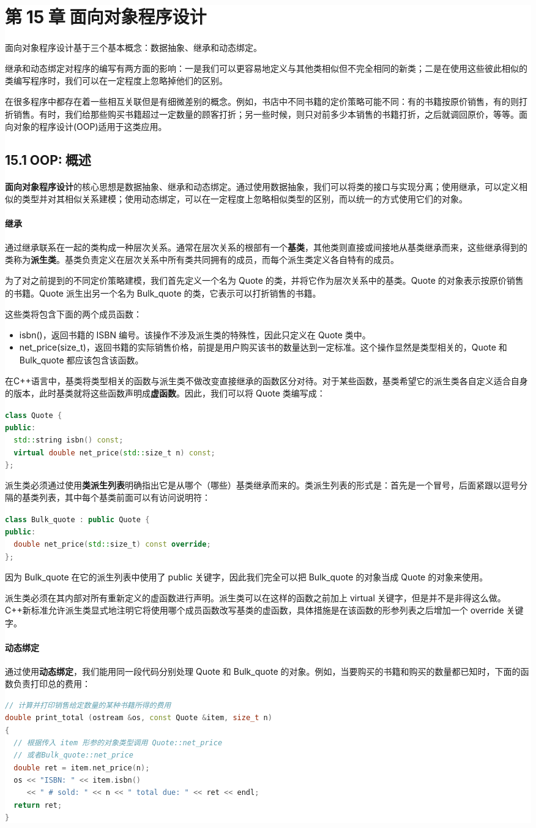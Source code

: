 # 第 15 章 面向对象程序设计

面向对象程序设计基于三个基本概念：数据抽象、继承和动态绑定。

继承和动态绑定对程序的编写有两方面的影响：一是我们可以更容易地定义与其他类相似但不完全相同的新类；二是在使用这些彼此相似的类编写程序时，我们可以在一定程度上忽略掉他们的区别。

在很多程序中都存在着一些相互关联但是有细微差别的概念。例如，书店中不同书籍的定价策略可能不同：有的书籍按原价销售，有的则打折销售。有时，我们给那些购买书籍超过一定数量的顾客打折；另一些时候，则只对前多少本销售的书籍打折，之后就调回原价，等等。面向对象的程序设计(OOP)适用于这类应用。

## 15.1 OOP: 概述

**面向对象程序设计**的核心思想是数据抽象、继承和动态绑定。通过使用数据抽象，我们可以将类的接口与实现分离；使用继承，可以定义相似的类型并对其相似关系建模；使用动态绑定，可以在一定程度上忽略相似类型的区别，而以统一的方式使用它们的对象。

#### 继承

通过继承联系在一起的类构成一种层次关系。通常在层次关系的根部有一个**基类**，其他类则直接或间接地从基类继承而来，这些继承得到的类称为**派生类**。基类负责定义在层次关系中所有类共同拥有的成员，而每个派生类定义各自特有的成员。

为了对之前提到的不同定价策略建模，我们首先定义一个名为 Quote 的类，并将它作为层次关系中的基类。Quote 的对象表示按原价销售的书籍。Quote 派生出另一个名为 Bulk_quote 的类，它表示可以打折销售的书籍。

这些类将包含下面的两个成员函数：

- isbn()，返回书籍的 ISBN 编号。该操作不涉及派生类的特殊性，因此只定义在 Quote 类中。
- net_price(size_t)，返回书籍的实际销售价格，前提是用户购买该书的数量达到一定标准。这个操作显然是类型相关的，Quote 和 Bulk_quote 都应该包含该函数。

在C++语言中，基类将类型相关的函数与派生类不做改变直接继承的函数区分对待。对于某些函数，基类希望它的派生类各自定义适合自身的版本，此时基类就将这些函数声明成**虚函数**。因此，我们可以将 Quote 类编写成：

```C++
class Quote {
public:
  std::string isbn() const;
  virtual double net_price(std::size_t n) const;
};
```

派生类必须通过使用**类派生列表**明确指出它是从哪个（哪些）基类继承而来的。类派生列表的形式是：首先是一个冒号，后面紧跟以逗号分隔的基类列表，其中每个基类前面可以有访问说明符：

```C++
class Bulk_quote : public Quote {
public:
  double net_price(std::size_t) const override;
};
```

因为 Bulk_quote 在它的派生列表中使用了 public 关键字，因此我们完全可以把 Bulk_quote 的对象当成 Quote 的对象来使用。

派生类必须在其内部对所有重新定义的虚函数进行声明。派生类可以在这样的函数之前加上 virtual 关键字，但是并不是非得这么做。C++新标准允许派生类显式地注明它将使用哪个成员函数改写基类的虚函数，具体措施是在该函数的形参列表之后增加一个 override 关键字。

#### 动态绑定

通过使用**动态绑定**，我们能用同一段代码分别处理 Quote 和 Bulk_quote 的对象。例如，当要购买的书籍和购买的数量都已知时，下面的函数负责打印总的费用：

```C++
// 计算并打印销售给定数量的某种书籍所得的费用
double print_total (ostream &os, const Quote &item, size_t n)
{
  // 根据传入 item 形参的对象类型调用 Quote::net_price
  // 或者Bulk_quote::net_price
  double ret = item.net_price(n);
  os << "ISBN: " << item.isbn()
     << " # sold: " << n << " total due: " << ret << endl;
  return ret;
}
```

